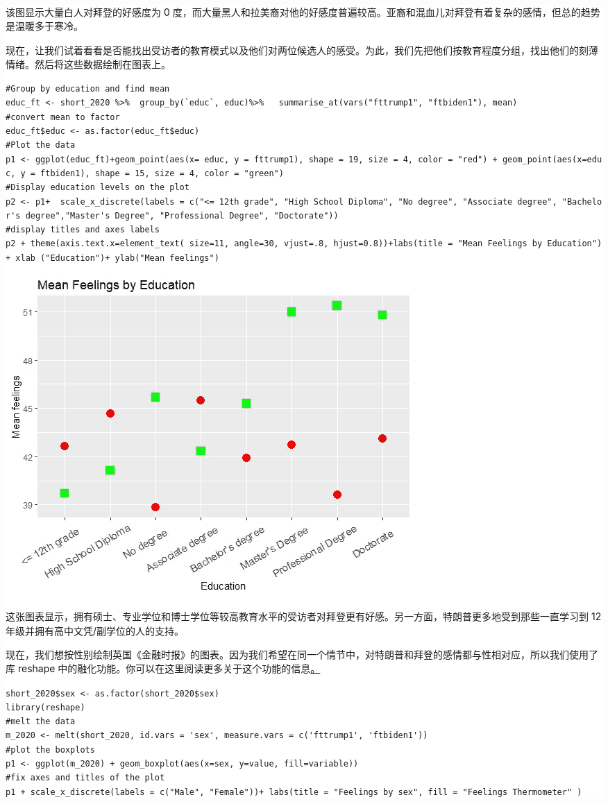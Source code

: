该图显示大量白人对拜登的好感度为 0 度，而大量黑人和拉美裔对他的好感度普遍较高。亚裔和混血儿对拜登有着复杂的感情，但总的趋势是温暖多于寒冷。

现在，让我们试着看看是否能找出受访者的教育模式以及他们对两位候选人的感受。为此，我们先把他们按教育程度分组，找出他们的刻薄情绪。然后将这些数据绘制在图表上。

```
#Group by education and find mean
educ_ft <- short_2020 %>%  group_by(`educ`, educ)%>%   summarise_at(vars("fttrump1", "ftbiden1"), mean)
#convert mean to factor
educ_ft$educ <- as.factor(educ_ft$educ)
#Plot the data
p1 <- ggplot(educ_ft)+geom_point(aes(x= educ, y = fttrump1), shape = 19, size = 4, color = "red") + geom_point(aes(x=educ, y = ftbiden1), shape = 15, size = 4, color = "green") 
#Display education levels on the plot
p2 <- p1+  scale_x_discrete(labels = c("<= 12th grade", "High School Diploma", "No degree", "Associate degree", "Bachelor's degree","Master's Degree", "Professional Degree", "Doctorate")) 
#display titles and axes labels
p2 + theme(axis.text.x=element_text( size=11, angle=30, vjust=.8, hjust=0.8))+labs(title = "Mean Feelings by Education") + xlab ("Education")+ ylab("Mean feelings")
```

![](img/1e4e5f315ac20113e693d98feaec8801.png)

这张图表显示，拥有硕士、专业学位和博士学位等较高教育水平的受访者对拜登更有好感。另一方面，特朗普更多地受到那些一直学习到 12 年级并拥有高中文凭/副学位的人的支持。

现在，我们想按性别绘制英国《金融时报》的图表。因为我们希望在同一个情节中，对特朗普和拜登的感情都与性相对应，所以我们使用了库 reshape 中的融化功能。你可以在这里阅读更多关于这个功能的信息[。](https://www.r-bloggers.com/2012/04/melt/)

```
short_2020$sex <- as.factor(short_2020$sex)
library(reshape)
#melt the data
m_2020 <- melt(short_2020, id.vars = 'sex', measure.vars = c('fttrump1', 'ftbiden1'))
#plot the boxplots
p1 <- ggplot(m_2020) + geom_boxplot(aes(x=sex, y=value, fill=variable))
#fix axes and titles of the plot
p1 + scale_x_discrete(labels = c("Male", "Female"))+ labs(title = "Feelings by sex", fill = "Feelings Thermometer" )
```
